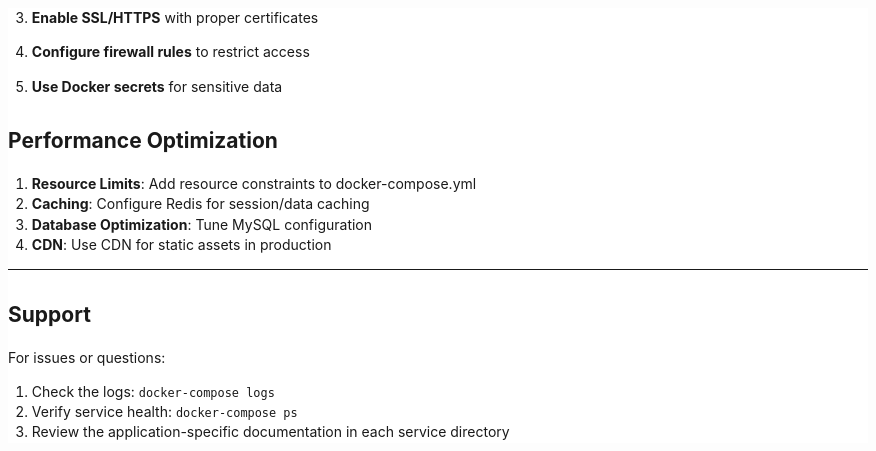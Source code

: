3. **Enable SSL/HTTPS** with proper certificates

4. **Configure firewall rules** to restrict access

5. **Use Docker secrets** for sensitive data

## Performance Optimization

1. **Resource Limits**: Add resource constraints to docker-compose.yml
2. **Caching**: Configure Redis for session/data caching
3. **Database Optimization**: Tune MySQL configuration
4. **CDN**: Use CDN for static assets in production

---

## Support

For issues or questions:
1. Check the logs: `docker-compose logs`
2. Verify service health: `docker-compose ps`
3. Review the application-specific documentation in each service directory